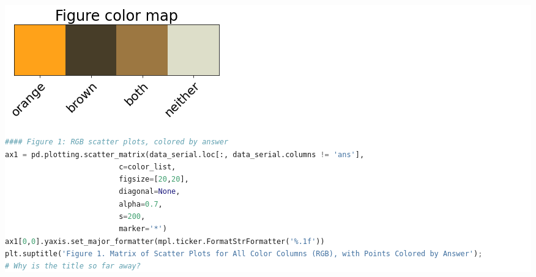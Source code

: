

    
![png](experiment_1_log_files/experiment_1_log_19_0.png)
    



```python
#### Figure 1: RGB scatter plots, colored by answer
ax1 = pd.plotting.scatter_matrix(data_serial.loc[:, data_serial.columns != 'ans'],
                          c=color_list,
                          figsize=[20,20],
                          diagonal=None,
                          alpha=0.7,
                          s=200,
                          marker='*')
ax1[0,0].yaxis.set_major_formatter(mpl.ticker.FormatStrFormatter('%.1f'))
plt.suptitle('Figure 1. Matrix of Scatter Plots for All Color Columns (RGB), with Points Colored by Answer');
# Why is the title so far away?
```


    